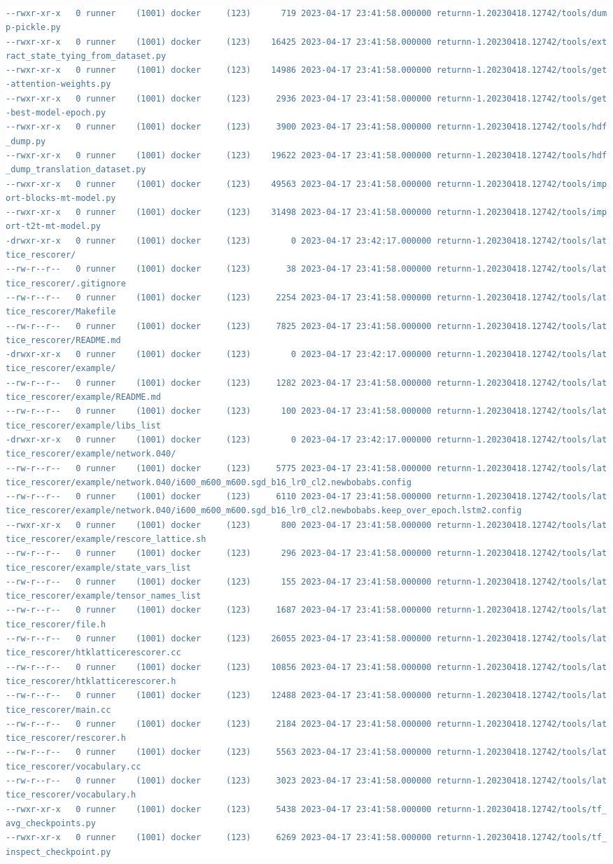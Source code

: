 ```diff
--rwxr-xr-x   0 runner    (1001) docker     (123)      719 2023-04-17 23:41:58.000000 returnn-1.20230418.12742/tools/dump-pickle.py
--rwxr-xr-x   0 runner    (1001) docker     (123)    16425 2023-04-17 23:41:58.000000 returnn-1.20230418.12742/tools/extract_state_tying_from_dataset.py
--rwxr-xr-x   0 runner    (1001) docker     (123)    14986 2023-04-17 23:41:58.000000 returnn-1.20230418.12742/tools/get-attention-weights.py
--rwxr-xr-x   0 runner    (1001) docker     (123)     2936 2023-04-17 23:41:58.000000 returnn-1.20230418.12742/tools/get-best-model-epoch.py
--rwxr-xr-x   0 runner    (1001) docker     (123)     3900 2023-04-17 23:41:58.000000 returnn-1.20230418.12742/tools/hdf_dump.py
--rwxr-xr-x   0 runner    (1001) docker     (123)    19622 2023-04-17 23:41:58.000000 returnn-1.20230418.12742/tools/hdf_dump_translation_dataset.py
--rwxr-xr-x   0 runner    (1001) docker     (123)    49563 2023-04-17 23:41:58.000000 returnn-1.20230418.12742/tools/import-blocks-mt-model.py
--rwxr-xr-x   0 runner    (1001) docker     (123)    31498 2023-04-17 23:41:58.000000 returnn-1.20230418.12742/tools/import-t2t-mt-model.py
-drwxr-xr-x   0 runner    (1001) docker     (123)        0 2023-04-17 23:42:17.000000 returnn-1.20230418.12742/tools/lattice_rescorer/
--rw-r--r--   0 runner    (1001) docker     (123)       38 2023-04-17 23:41:58.000000 returnn-1.20230418.12742/tools/lattice_rescorer/.gitignore
--rw-r--r--   0 runner    (1001) docker     (123)     2254 2023-04-17 23:41:58.000000 returnn-1.20230418.12742/tools/lattice_rescorer/Makefile
--rw-r--r--   0 runner    (1001) docker     (123)     7825 2023-04-17 23:41:58.000000 returnn-1.20230418.12742/tools/lattice_rescorer/README.md
-drwxr-xr-x   0 runner    (1001) docker     (123)        0 2023-04-17 23:42:17.000000 returnn-1.20230418.12742/tools/lattice_rescorer/example/
--rw-r--r--   0 runner    (1001) docker     (123)     1282 2023-04-17 23:41:58.000000 returnn-1.20230418.12742/tools/lattice_rescorer/example/README.md
--rw-r--r--   0 runner    (1001) docker     (123)      100 2023-04-17 23:41:58.000000 returnn-1.20230418.12742/tools/lattice_rescorer/example/libs_list
-drwxr-xr-x   0 runner    (1001) docker     (123)        0 2023-04-17 23:42:17.000000 returnn-1.20230418.12742/tools/lattice_rescorer/example/network.040/
--rw-r--r--   0 runner    (1001) docker     (123)     5775 2023-04-17 23:41:58.000000 returnn-1.20230418.12742/tools/lattice_rescorer/example/network.040/i600_m600_m600.sgd_b16_lr0_cl2.newbobabs.config
--rw-r--r--   0 runner    (1001) docker     (123)     6110 2023-04-17 23:41:58.000000 returnn-1.20230418.12742/tools/lattice_rescorer/example/network.040/i600_m600_m600.sgd_b16_lr0_cl2.newbobabs.keep_over_epoch.lstm2.config
--rwxr-xr-x   0 runner    (1001) docker     (123)      800 2023-04-17 23:41:58.000000 returnn-1.20230418.12742/tools/lattice_rescorer/example/rescore_lattice.sh
--rw-r--r--   0 runner    (1001) docker     (123)      296 2023-04-17 23:41:58.000000 returnn-1.20230418.12742/tools/lattice_rescorer/example/state_vars_list
--rw-r--r--   0 runner    (1001) docker     (123)      155 2023-04-17 23:41:58.000000 returnn-1.20230418.12742/tools/lattice_rescorer/example/tensor_names_list
--rw-r--r--   0 runner    (1001) docker     (123)     1687 2023-04-17 23:41:58.000000 returnn-1.20230418.12742/tools/lattice_rescorer/file.h
--rw-r--r--   0 runner    (1001) docker     (123)    26055 2023-04-17 23:41:58.000000 returnn-1.20230418.12742/tools/lattice_rescorer/htklatticerescorer.cc
--rw-r--r--   0 runner    (1001) docker     (123)    10856 2023-04-17 23:41:58.000000 returnn-1.20230418.12742/tools/lattice_rescorer/htklatticerescorer.h
--rw-r--r--   0 runner    (1001) docker     (123)    12488 2023-04-17 23:41:58.000000 returnn-1.20230418.12742/tools/lattice_rescorer/main.cc
--rw-r--r--   0 runner    (1001) docker     (123)     2184 2023-04-17 23:41:58.000000 returnn-1.20230418.12742/tools/lattice_rescorer/rescorer.h
--rw-r--r--   0 runner    (1001) docker     (123)     5563 2023-04-17 23:41:58.000000 returnn-1.20230418.12742/tools/lattice_rescorer/vocabulary.cc
--rw-r--r--   0 runner    (1001) docker     (123)     3023 2023-04-17 23:41:58.000000 returnn-1.20230418.12742/tools/lattice_rescorer/vocabulary.h
--rwxr-xr-x   0 runner    (1001) docker     (123)     5438 2023-04-17 23:41:58.000000 returnn-1.20230418.12742/tools/tf_avg_checkpoints.py
--rwxr-xr-x   0 runner    (1001) docker     (123)     6269 2023-04-17 23:41:58.000000 returnn-1.20230418.12742/tools/tf_inspect_checkpoint.py
```